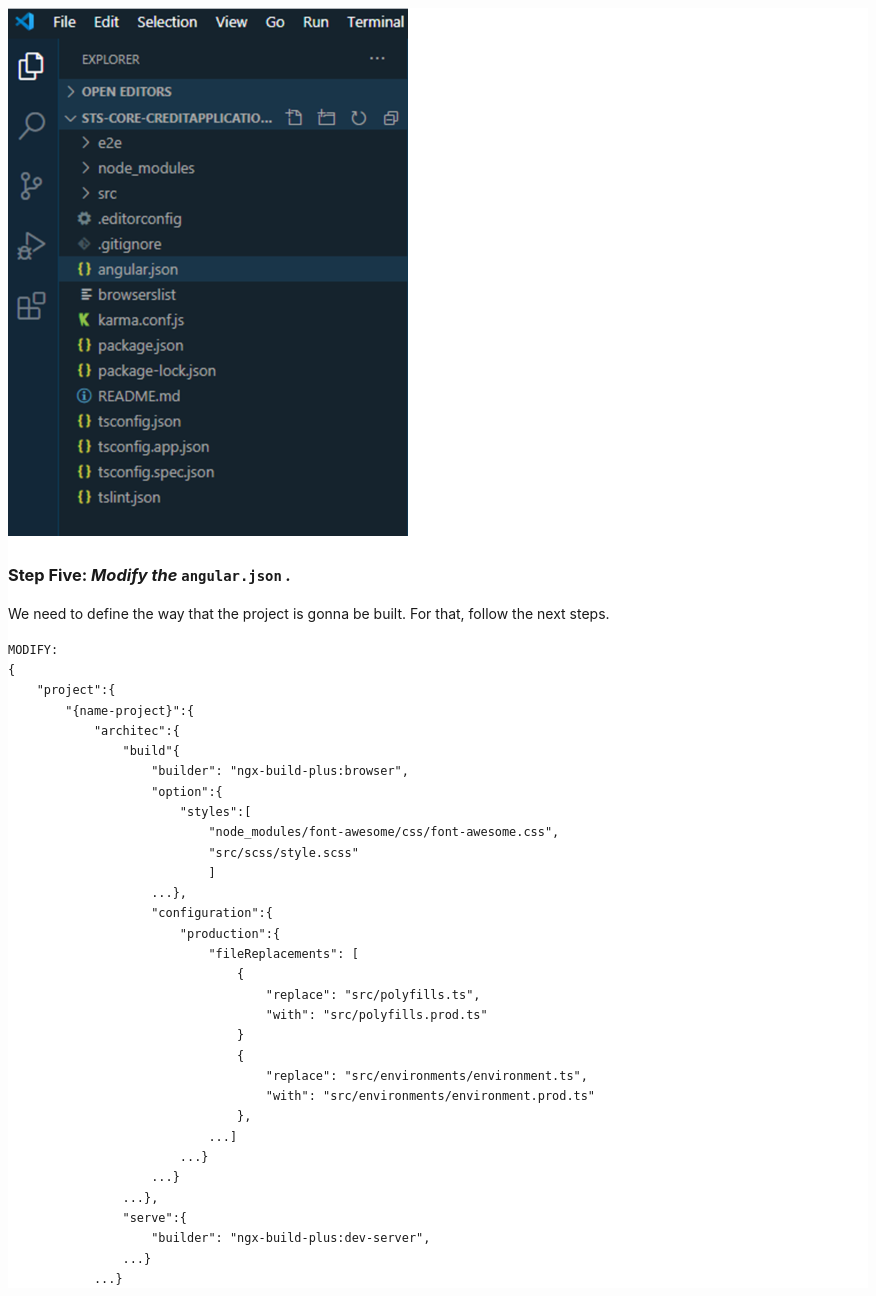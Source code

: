   ![_](first_steps/6.png)

### Step Five: *Modify the* `angular.json` *.*
  We need to define the way that the project is gonna be built. For that, follow the next steps.
```
MODIFY:
{
	"project":{
		"{name-project}":{
			"architec":{ 
				"build"{
					"builder": "ngx-build-plus:browser",
					"option":{
						"styles":[
							"node_modules/font-awesome/css/font-awesome.css",
							"src/scss/style.scss"
							]
					...},
					"configuration":{
						"production":{
							"fileReplacements": [
								{
									"replace": "src/polyfills.ts",
									"with": "src/polyfills.prod.ts"
								}
								{
									"replace": "src/environments/environment.ts",
									"with": "src/environments/environment.prod.ts"
								},
							...]
						...}
					...}
				...},
				"serve":{
					"builder": "ngx-build-plus:dev-server",
				...}
			...}
```
